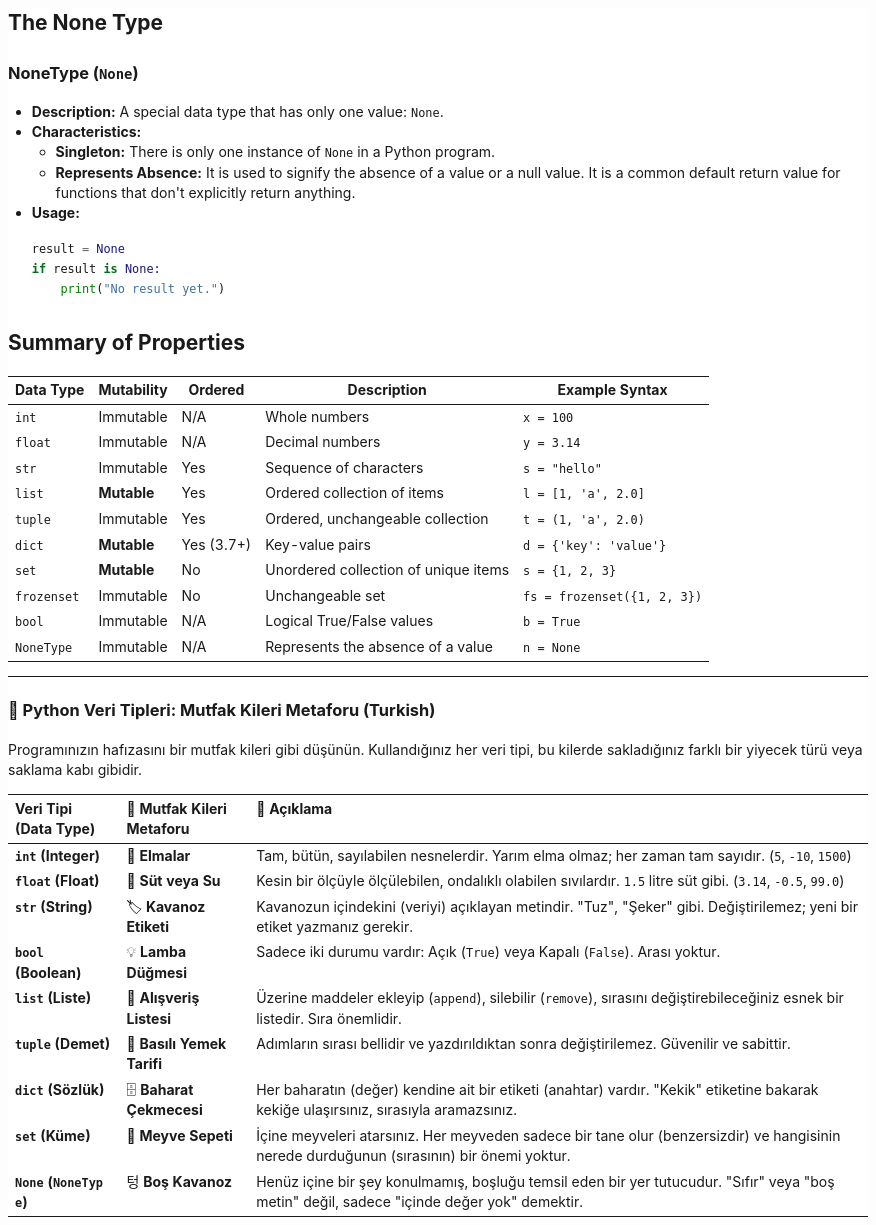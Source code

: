 ## The None Type

### NoneType (`None`)
-   **Description:** A special data type that has only one value: `None`.
-   **Characteristics:**
    -   **Singleton:** There is only one instance of `None` in a Python program.
    -   **Represents Absence:** It is used to signify the absence of a value or a null value. It is a common default return value for functions that don't explicitly return anything.
-   **Usage:**
    ```python
    result = None
    if result is None:
        print("No result yet.")
    ```

## Summary of Properties

| Data Type | Mutability  | Ordered      | Description                          | Example Syntax                   |
|-----------|-------------|--------------|--------------------------------------|----------------------------------|
| `int`     | Immutable   | N/A          | Whole numbers                        | `x = 100`                        |
| `float`   | Immutable   | N/A          | Decimal numbers                      | `y = 3.14`                       |
| `str`     | Immutable   | Yes          | Sequence of characters               | `s = "hello"`                    |
| `list`    | **Mutable** | Yes          | Ordered collection of items          | `l = [1, 'a', 2.0]`              |
| `tuple`   | Immutable   | Yes          | Ordered, unchangeable collection     | `t = (1, 'a', 2.0)`              |
| `dict`    | **Mutable** | Yes (3.7+)   | Key-value pairs                      | `d = {'key': 'value'}`           |
| `set`     | **Mutable** | No           | Unordered collection of unique items | `s = {1, 2, 3}`                  |
| `frozenset`| Immutable | No           | Unchangeable set                     | `fs = frozenset({1, 2, 3})`      |
| `bool`    | Immutable   | N/A          | Logical True/False values            | `b = True`                       |
| `NoneType`| Immutable   | N/A          | Represents the absence of a value    | `n = None`                       |

---

### 🐍 Python Veri Tipleri: Mutfak Kileri Metaforu (Turkish)

Programınızın hafızasını bir mutfak kileri gibi düşünün. Kullandığınız her veri tipi, bu kilerde sakladığınız farklı bir yiyecek türü veya saklama kabı gibidir.

| Veri Tipi (Data Type) | 🥫 Mutfak Kileri Metaforu | 📝 Açıklama |
| :--- | :--- | :--- |
| **`int` (Integer)** | 🍎 **Elmalar** | Tam, bütün, sayılabilen nesnelerdir. Yarım elma olmaz; her zaman tam sayıdır. (`5`, `-10`, `1500`) |
| **`float` (Float)** | 🥛 **Süt veya Su** | Kesin bir ölçüyle ölçülebilen, ondalıklı olabilen sıvılardır. `1.5` litre süt gibi. (`3.14`, `-0.5`, `99.0`) |
| **`str` (String)** | 🏷️ **Kavanoz Etiketi** | Kavanozun içindekini (veriyi) açıklayan metindir. "Tuz", "Şeker" gibi. Değiştirilemez; yeni bir etiket yazmanız gerekir. |
| **`bool` (Boolean)** | 💡 **Lamba Düğmesi** | Sadece iki durumu vardır: Açık (`True`) veya Kapalı (`False`). Arası yoktur. |
| **`list` (Liste)** | 🛒 **Alışveriş Listesi** | Üzerine maddeler ekleyip (`append`), silebilir (`remove`), sırasını değiştirebileceğiniz esnek bir listedir. Sıra önemlidir. |
| **`tuple` (Demet)** | 📜 **Basılı Yemek Tarifi** | Adımların sırası bellidir ve yazdırıldıktan sonra değiştirilemez. Güvenilir ve sabittir. |
| **`dict` (Sözlük)** | 🗄️ **Baharat Çekmecesi** | Her baharatın (değer) kendine ait bir etiketi (anahtar) vardır. "Kekik" etiketine bakarak kekiğe ulaşırsınız, sırasıyla aramazsınız. |
| **`set` (Küme)** | 🧺 **Meyve Sepeti** | İçine meyveleri atarsınız. Her meyveden sadece bir tane olur (benzersizdir) ve hangisinin nerede durduğunun (sırasının) bir önemi yoktur. |
| **`None` (`NoneType`)**| 텅 **Boş Kavanoz** | Henüz içine bir şey konulmamış, boşluğu temsil eden bir yer tutucudur. "Sıfır" veya "boş metin" değil, sadece "içinde değer yok" demektir. |

